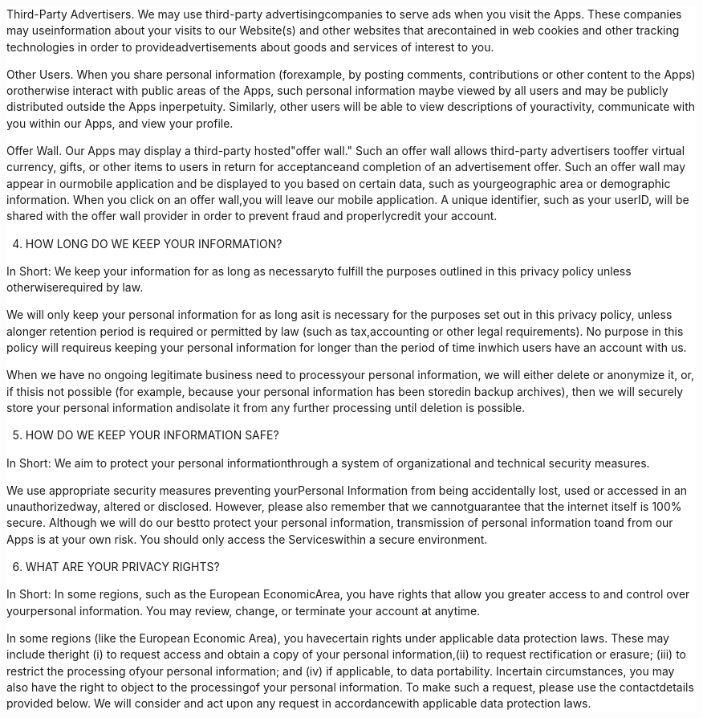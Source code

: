 Third-Party Advertisers. We may use third-party advertisingcompanies to serve ads when you visit the Apps. These companies may useinformation about your visits to our Website(s) and other websites that arecontained in web cookies and other tracking technologies in order to provideadvertisements about goods and services of interest to you.

Other Users. When you share personal information (forexample, by posting comments, contributions or other content to the Apps) orotherwise interact with public areas of the Apps, such personal information maybe viewed by all users and may be publicly distributed outside the Apps inperpetuity. Similarly, other users will be able to view descriptions of youractivity, communicate with you within our Apps, and view your profile.

Offer Wall. Our Apps may display a third-party hosted"offer wall." Such an offer wall allows third-party advertisers tooffer virtual currency, gifts, or other items to users in return for acceptanceand completion of an advertisement offer. Such an offer wall may appear in ourmobile application and be displayed to you based on certain data, such as yourgeographic area or demographic information. When you click on an offer wall,you will leave our mobile application. A unique identifier, such as your userID, will be shared with the offer wall provider in order to prevent fraud and properlycredit your account.

4. HOW LONG DO WE KEEP YOUR INFORMATION?

In Short: We keep your information for as long as necessaryto fulfill the purposes outlined in this privacy policy unless otherwiserequired by law.

We will only keep your personal information for as long asit is necessary for the purposes set out in this privacy policy, unless alonger retention period is required or permitted by law (such as tax,accounting or other legal requirements). No purpose in this policy will requireus keeping your personal information for longer than the period of time inwhich users have an account with us.

When we have no ongoing legitimate business need to processyour personal information, we will either delete or anonymize it, or, if thisis not possible (for example, because your personal information has been storedin backup archives), then we will securely store your personal information andisolate it from any further processing until deletion is possible.

5. HOW DO WE KEEP YOUR INFORMATION SAFE?

In Short: We aim to protect your personal informationthrough a system of organizational and technical security measures.

We use appropriate security measures preventing yourPersonal Information from being accidentally lost, used or accessed in an unauthorizedway, altered or disclosed. However, please also remember that we cannotguarantee that the internet itself is 100% secure. Although we will do our bestto protect your personal information, transmission of personal information toand from our Apps is at your own risk. You should only access the Serviceswithin a secure environment.

6. WHAT ARE YOUR PRIVACY RIGHTS?

In Short: In some regions, such as the European EconomicArea, you have rights that allow you greater access to and control over yourpersonal information. You may review, change, or terminate your account at anytime.

In some regions (like the European Economic Area), you havecertain rights under applicable data protection laws. These may include theright (i) to request access and obtain a copy of your personal information,(ii) to request rectification or erasure; (iii) to restrict the processing ofyour personal information; and (iv) if applicable, to data portability. Incertain circumstances, you may also have the right to object to the processingof your personal information. To make such a request, please use the contactdetails provided below. We will consider and act upon any request in accordancewith applicable data protection laws.

